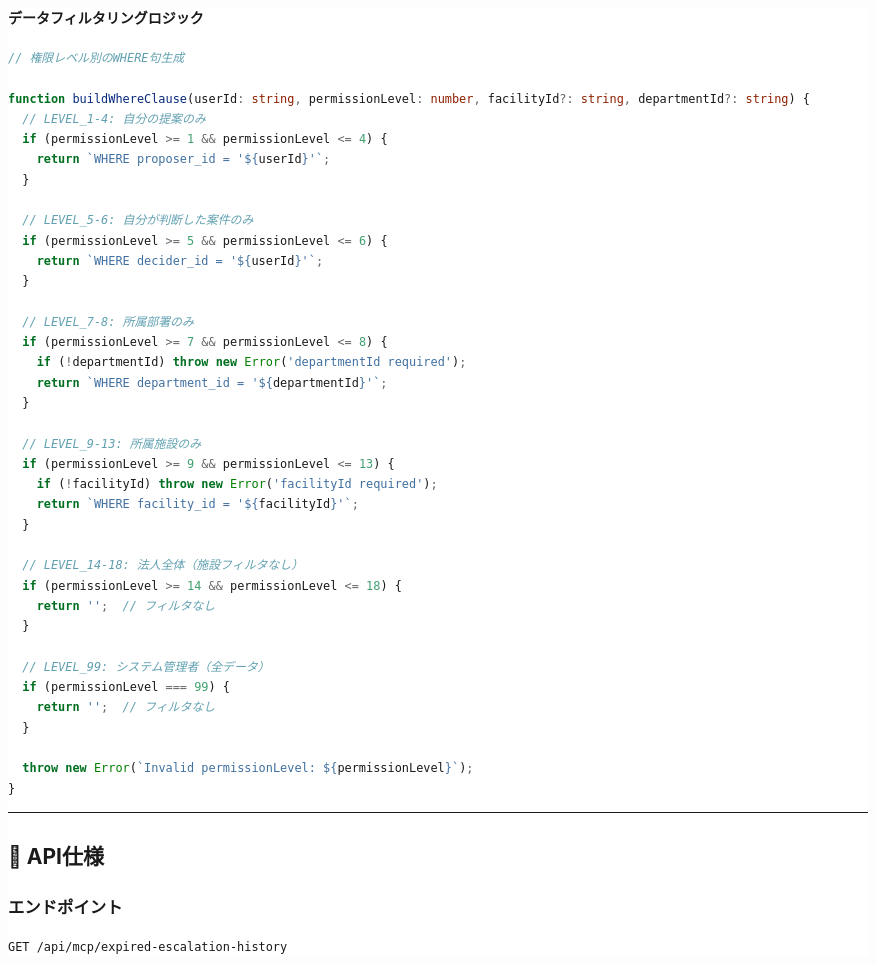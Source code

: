 #### データフィルタリングロジック

```typescript
// 権限レベル別のWHERE句生成

function buildWhereClause(userId: string, permissionLevel: number, facilityId?: string, departmentId?: string) {
  // LEVEL_1-4: 自分の提案のみ
  if (permissionLevel >= 1 && permissionLevel <= 4) {
    return `WHERE proposer_id = '${userId}'`;
  }

  // LEVEL_5-6: 自分が判断した案件のみ
  if (permissionLevel >= 5 && permissionLevel <= 6) {
    return `WHERE decider_id = '${userId}'`;
  }

  // LEVEL_7-8: 所属部署のみ
  if (permissionLevel >= 7 && permissionLevel <= 8) {
    if (!departmentId) throw new Error('departmentId required');
    return `WHERE department_id = '${departmentId}'`;
  }

  // LEVEL_9-13: 所属施設のみ
  if (permissionLevel >= 9 && permissionLevel <= 13) {
    if (!facilityId) throw new Error('facilityId required');
    return `WHERE facility_id = '${facilityId}'`;
  }

  // LEVEL_14-18: 法人全体（施設フィルタなし）
  if (permissionLevel >= 14 && permissionLevel <= 18) {
    return '';  // フィルタなし
  }

  // LEVEL_99: システム管理者（全データ）
  if (permissionLevel === 99) {
    return '';  // フィルタなし
  }

  throw new Error(`Invalid permissionLevel: ${permissionLevel}`);
}
```

---

## 🔌 API仕様

### エンドポイント

```
GET /api/mcp/expired-escalation-history
```
